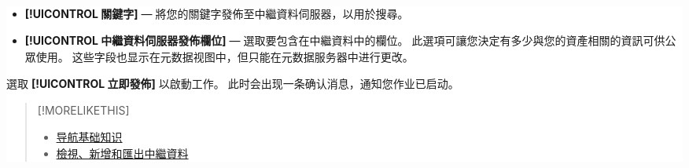 * **[!UICONTROL 關鍵字]**  — 將您的關鍵字發佈至中繼資料伺服器，以用於搜尋。

* **[!UICONTROL 中繼資料伺服器發佈欄位]**  — 選取要包含在中繼資料中的欄位。 此選項可讓您決定有多少與您的資產相關的資訊可供公眾使用。 这些字段也显示在元数据视图中，但只能在元数据服务器中进行更改。

選取 **[!UICONTROL 立即發佈]** 以啟動工作。 此时会出现一条确认消息，通知您作业已启动。

>[!MORELIKETHIS]
>
>* [导航基础知识](navigation-basics.md#navigation_basics)
>* [檢視、新增和匯出中繼資料](viewing-adding-exporting-metadata.md#viewing_adding_and_exporting_metadata)

